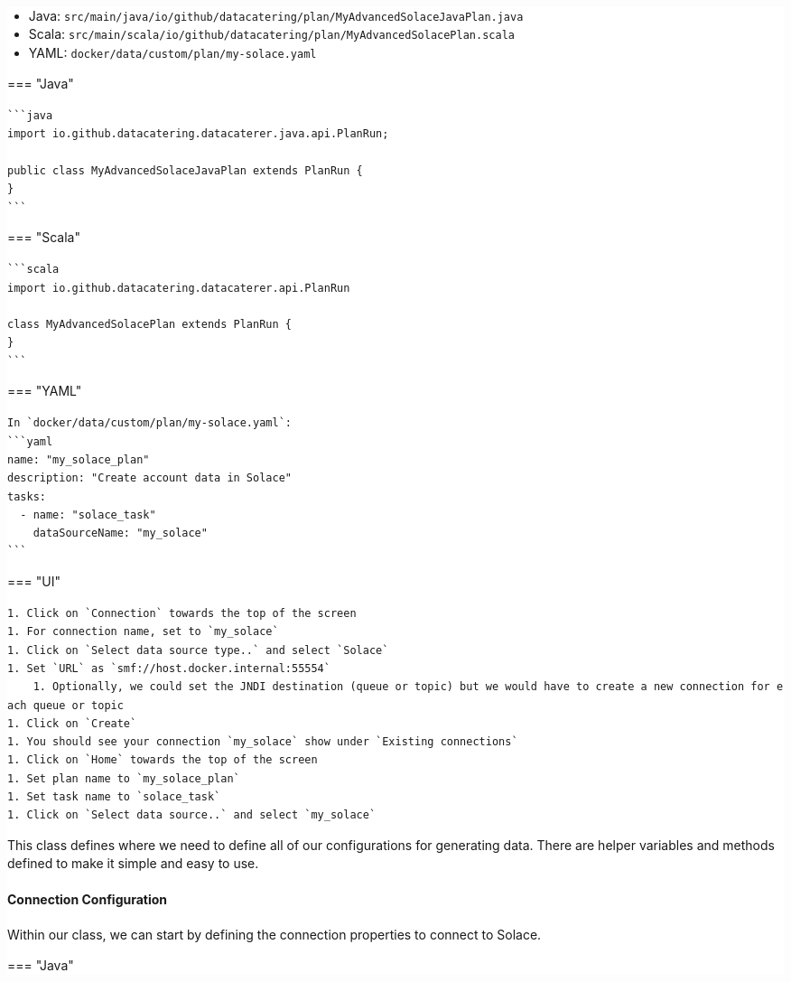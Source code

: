 - Java: `src/main/java/io/github/datacatering/plan/MyAdvancedSolaceJavaPlan.java`
- Scala: `src/main/scala/io/github/datacatering/plan/MyAdvancedSolacePlan.scala`
- YAML: `docker/data/custom/plan/my-solace.yaml`

=== "Java"

    ```java
    import io.github.datacatering.datacaterer.java.api.PlanRun;
    
    public class MyAdvancedSolaceJavaPlan extends PlanRun {
    }
    ```

=== "Scala"

    ```scala
    import io.github.datacatering.datacaterer.api.PlanRun
    
    class MyAdvancedSolacePlan extends PlanRun {
    }
    ```

=== "YAML"

    In `docker/data/custom/plan/my-solace.yaml`:
    ```yaml
    name: "my_solace_plan"
    description: "Create account data in Solace"
    tasks:
      - name: "solace_task"
        dataSourceName: "my_solace"
    ```

=== "UI"

    1. Click on `Connection` towards the top of the screen
    1. For connection name, set to `my_solace`
    1. Click on `Select data source type..` and select `Solace`
    1. Set `URL` as `smf://host.docker.internal:55554`
        1. Optionally, we could set the JNDI destination (queue or topic) but we would have to create a new connection for each queue or topic
    1. Click on `Create`
    1. You should see your connection `my_solace` show under `Existing connections`
    1. Click on `Home` towards the top of the screen
    1. Set plan name to `my_solace_plan`
    1. Set task name to `solace_task`
    1. Click on `Select data source..` and select `my_solace`

This class defines where we need to define all of our configurations for generating data. There are helper variables and
methods defined to make it simple and easy to use.

#### Connection Configuration

Within our class, we can start by defining the connection properties to connect to Solace.

=== "Java"
